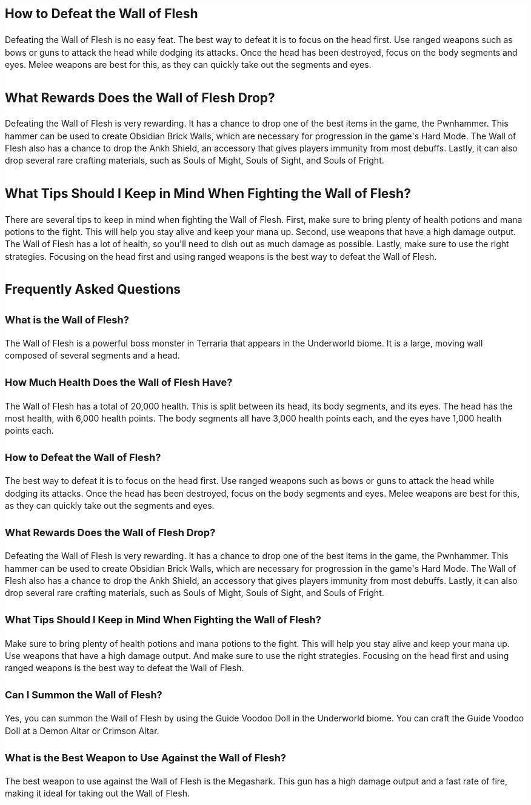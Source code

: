 <h2>How to Defeat the Wall of Flesh</h2>

Defeating the Wall of Flesh is no easy feat. The best way to defeat it is to focus on the head first. Use ranged weapons such as bows or guns to attack the head while dodging its attacks. Once the head has been destroyed, focus on the body segments and eyes. Melee weapons are best for this, as they can quickly take out the segments and eyes. 

<h2>What Rewards Does the Wall of Flesh Drop?</h2>

Defeating the Wall of Flesh is very rewarding. It has a chance to drop one of the best items in the game, the Pwnhammer. This hammer can be used to create Obsidian Brick Walls, which are necessary for progression in the game's Hard Mode. The Wall of Flesh also has a chance to drop the Ankh Shield, an accessory that gives players immunity from most debuffs. Lastly, it can also drop several rare crafting materials, such as Souls of Might, Souls of Sight, and Souls of Fright. 

<h2>What Tips Should I Keep in Mind When Fighting the Wall of Flesh?</h2>

There are several tips to keep in mind when fighting the Wall of Flesh. First, make sure to bring plenty of health potions and mana potions to the fight. This will help you stay alive and keep your mana up. Second, use weapons that have a high damage output. The Wall of Flesh has a lot of health, so you'll need to dish out as much damage as possible. Lastly, make sure to use the right strategies. Focusing on the head first and using ranged weapons is the best way to defeat the Wall of Flesh. 

<h2>Frequently Asked Questions</h2>

<h3>What is the Wall of Flesh?</h3>
The Wall of Flesh is a powerful boss monster in Terraria that appears in the Underworld biome. It is a large, moving wall composed of several segments and a head.

<h3>How Much Health Does the Wall of Flesh Have?</h3>
The Wall of Flesh has a total of 20,000 health. This is split between its head, its body segments, and its eyes. The head has the most health, with 6,000 health points. The body segments all have 3,000 health points each, and the eyes have 1,000 health points each.

<h3>How to Defeat the Wall of Flesh?</h3>
The best way to defeat it is to focus on the head first. Use ranged weapons such as bows or guns to attack the head while dodging its attacks. Once the head has been destroyed, focus on the body segments and eyes. Melee weapons are best for this, as they can quickly take out the segments and eyes.

<h3>What Rewards Does the Wall of Flesh Drop?</h3>
Defeating the Wall of Flesh is very rewarding. It has a chance to drop one of the best items in the game, the Pwnhammer. This hammer can be used to create Obsidian Brick Walls, which are necessary for progression in the game's Hard Mode. The Wall of Flesh also has a chance to drop the Ankh Shield, an accessory that gives players immunity from most debuffs. Lastly, it can also drop several rare crafting materials, such as Souls of Might, Souls of Sight, and Souls of Fright.

<h3>What Tips Should I Keep in Mind When Fighting the Wall of Flesh?</h3>
Make sure to bring plenty of health potions and mana potions to the fight. This will help you stay alive and keep your mana up. Use weapons that have a high damage output. And make sure to use the right strategies. Focusing on the head first and using ranged weapons is the best way to defeat the Wall of Flesh.

<h3>Can I Summon the Wall of Flesh?</h3>
Yes, you can summon the Wall of Flesh by using the Guide Voodoo Doll in the Underworld biome. You can craft the Guide Voodoo Doll at a Demon Altar or Crimson Altar.

<h3>What is the Best Weapon to Use Against the Wall of Flesh?</h3>
The best weapon to use against the Wall of Flesh is the Megashark. This gun has a high damage output and a fast rate of fire, making it ideal for taking out the Wall of Flesh.
